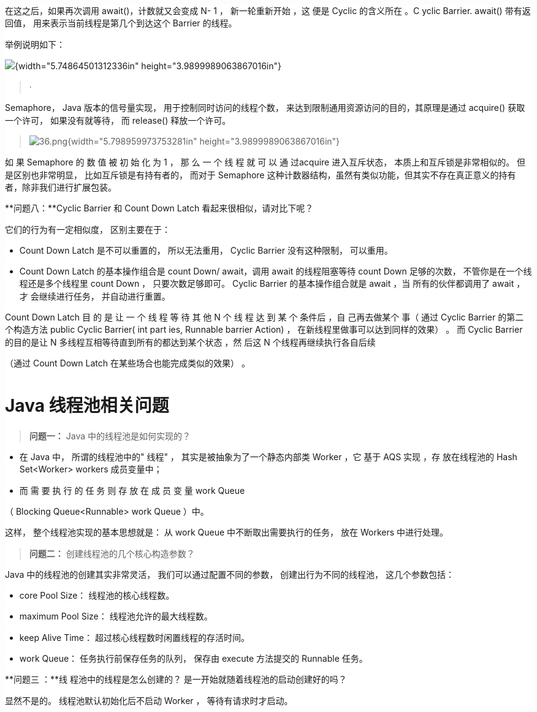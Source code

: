 在这之后，如果再次调用 await()，计数就又会变成 N- 1 ， 新一轮重新开始 ，这 便是 Cyclic 的含义所在 。C yclic Barrier. await() 带有返回值， 用来表示当前线程是第几个到达这个 Barrier 的线程。

举例说明如下：

![](media/image5.jpeg){width="5.74864501312336in" height="3.9899989063867016in"}

> ·

Semaphore， Java 版本的信号量实现， 用于控制同时访问的线程个数， 来达到限制通用资源访问的目的，其原理是通过 acquire() 获取一个许可， 如果没有就等待， 而 release() 释放一个许可。

> ![36.png](media/image6.jpeg){width="5.798959973753281in" height="3.9899989063867016in"}

如 果 Semaphore 的 数 值 被 初 始 化 为 1 ， 那 么 一 个 线 程 就 可 以 通 过acquire 进入互斥状态， 本质上和互斥锁是非常相似的。 但是区别也非常明显， 比如互斥锁是有持有者的， 而对于 Semaphore 这种计数器结构，虽然有类似功能，但其实不存在真正意义的持有者，除非我们进行扩展包装。

**问题八：**Cyclic Barrier 和 Count Down Latch 看起来很相似，请对比下呢？

它们的行为有一定相似度， 区别主要在于：

-   Count Down Latch 是不可以重置的， 所以无法重用， Cyclic Barrier 没有这种限制， 可以重用。

-   Count Down Latch 的基本操作组合是 count Down/ await，调用 await 的线程阻塞等待 count Down 足够的次数， 不管你是在一个线程还是多个线程里 count Down ， 只要次数足够即可。 Cyclic Barrier 的基本操作组合就是 await ，当 所有的伙伴都调用了 await ，才 会继续进行任务， 并自动进行重置。

Count Down Latch 目 的 是 让 一 个 线 程 等 待 其 他 N 个 线 程 达 到 某 个 条件后 ，自 己再去做某个 事（ 通过 Cyclic Barrier 的第二个构造方法 public Cyclic Barrier( int part ies, Runnable barrier Action) ， 在新线程里做事可以达到同样的效果） 。 而 Cyclic Barrier 的目的是让 N 多线程互相等待直到所有的都达到某个状态 ，然 后这 N 个线程再继续执行各自后续

（通过 Count Down Latch 在某些场合也能完成类似的效果） 。

# Java 线程池相关问题

> **问题一：** Java 中的线程池是如何实现的？

-   在 Java 中， 所谓的线程池中的" 线程" ， 其实是被抽象为了一个静态内部类 Worker ，它 基于 AQS 实现 ，存 放在线程池的 Hash Set\<Worker\> workers 成员变量中；

-   而 需 要 执 行 的 任 务 则 存 放 在 成 员 变 量 work Queue

（ Blocking Queue\<Runnable\> work Queue ）中。

这样， 整个线程池实现的基本思想就是： 从 work Queue 中不断取出需要执行的任务， 放在 Workers 中进行处理。

> **问题二：** 创建线程池的几个核心构造参数？

Java 中的线程池的创建其实非常灵活， 我们可以通过配置不同的参数， 创建出行为不同的线程池， 这几个参数包括：

-   core Pool Size： 线程池的核心线程数。

-   maximum Pool Size： 线程池允许的最大线程数。

-   keep Alive Time： 超过核心线程数时闲置线程的存活时间。

-   work Queue： 任务执行前保存任务的队列， 保存由 execute 方法提交的 Runnable 任务。

**问题三 ：**线 程池中的线程是怎么创建的？ 是一开始就随着线程池的启动创建好的吗？

显然不是的。 线程池默认初始化后不启动 Worker ， 等待有请求时才启动。
